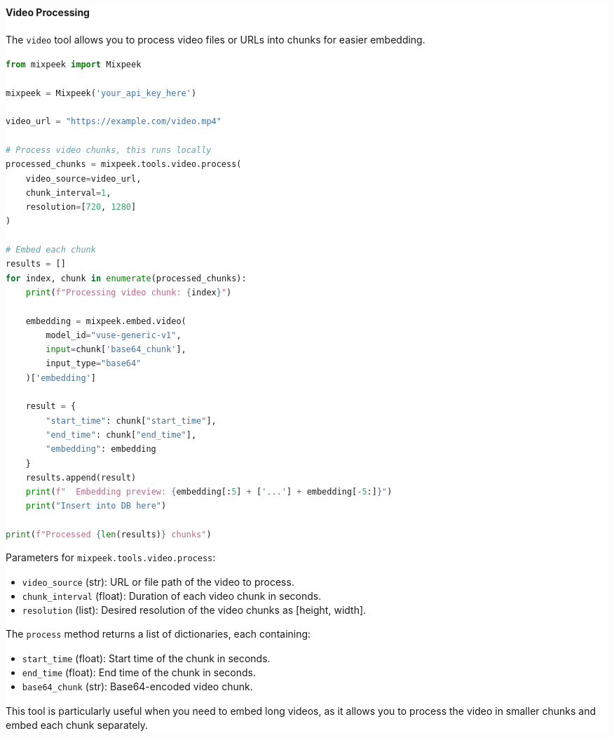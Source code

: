 #### Video Processing

The `video` tool allows you to process video files or URLs into chunks for easier embedding.

```python
from mixpeek import Mixpeek

mixpeek = Mixpeek('your_api_key_here')

video_url = "https://example.com/video.mp4"

# Process video chunks, this runs locally
processed_chunks = mixpeek.tools.video.process(
    video_source=video_url,
    chunk_interval=1,
    resolution=[720, 1280]
)

# Embed each chunk
results = []
for index, chunk in enumerate(processed_chunks):
    print(f"Processing video chunk: {index}")

    embedding = mixpeek.embed.video(
        model_id="vuse-generic-v1",
        input=chunk['base64_chunk'],
        input_type="base64"
    )['embedding']

    result = {
        "start_time": chunk["start_time"],
        "end_time": chunk["end_time"],
        "embedding": embedding
    }
    results.append(result)
    print(f"  Embedding preview: {embedding[:5] + ['...'] + embedding[-5:]}")
    print("Insert into DB here")

print(f"Processed {len(results)} chunks")
```

Parameters for `mixpeek.tools.video.process`:

- `video_source` (str): URL or file path of the video to process.
- `chunk_interval` (float): Duration of each video chunk in seconds.
- `resolution` (list): Desired resolution of the video chunks as [height, width].

The `process` method returns a list of dictionaries, each containing:

- `start_time` (float): Start time of the chunk in seconds.
- `end_time` (float): End time of the chunk in seconds.
- `base64_chunk` (str): Base64-encoded video chunk.

This tool is particularly useful when you need to embed long videos, as it allows you to process the video in smaller chunks and embed each chunk separately.
